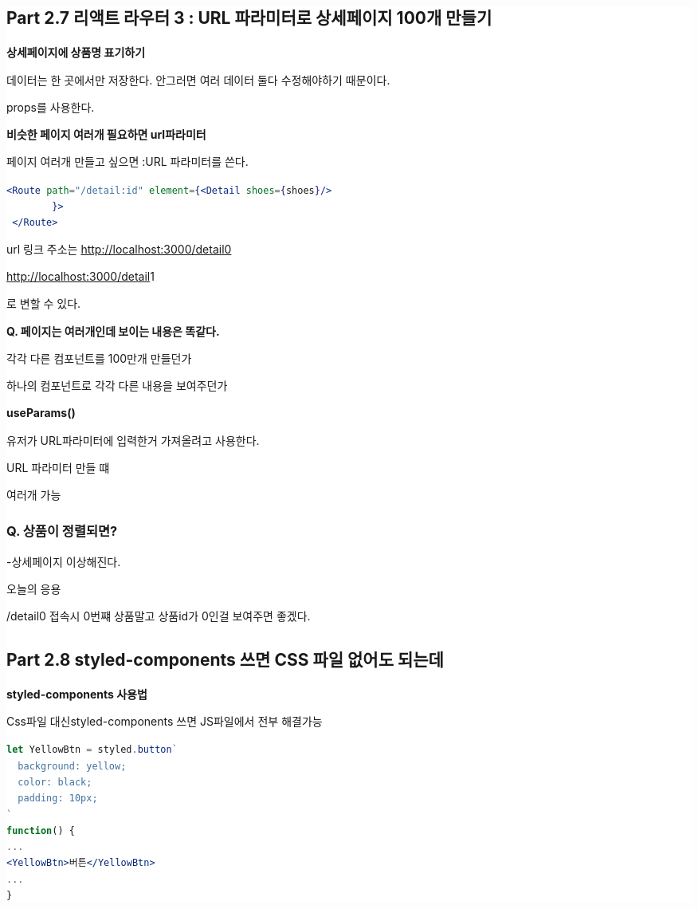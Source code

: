 ## Part 2.7 **리액트 라우터 3 : URL 파라미터로 상세페이지 100개 만들기**

**상세페이지에 상품명 표기하기**

데이터는 한 곳에서만 저장한다. 안그러면 여러 데이터 둘다 수정해야하기 때문이다.

props를 사용한다.

**비슷한 페이지 여러개 필요하면 url파라미터**

페이지 여러개 만들고 싶으면 :URL 파라미터를 쓴다.

```jsx
<Route path="/detail:id" element={<Detail shoes={shoes}/>
        }>
 </Route>
```

url 링크 주소는 [http://localhost:3000/detail0](http://localhost:3000/detail0)

[http://localhost:3000/detail](http://localhost:3000/detail0)1

로 변할 수 있다.

**Q. 페이지는 여러개인데 보이는 내용은 똑같다.**

각각 다른 컴포넌트를 100만개 만들던가

하나의 컴포넌트로 각각 다른 내용을 보여주던가

**useParams()**

유저가 URL파라미터에 입력한거 가져올려고 사용한다.

URL 파라미터 만들 떄 

여러개 가능

```jsx

```

### Q. 상품이 정렬되면?

-상세페이지 이상해진다.

오늘의 응용

/detail0 접속시 0번쨰 상품말고 상품id가 0인걸 보여주면 좋겠다.

## Part 2.8 **styled-components 쓰면 CSS 파일 없어도 되는데**

**styled-components 사용법**

Css파일 대신styled-components 쓰면 JS파일에서 전부 해결가능

```jsx
let YellowBtn = styled.button`
  background: yellow;
  color: black;
  padding: 10px;
`
function() {
...
<YellowBtn>버튼</YellowBtn>
...
}
```
